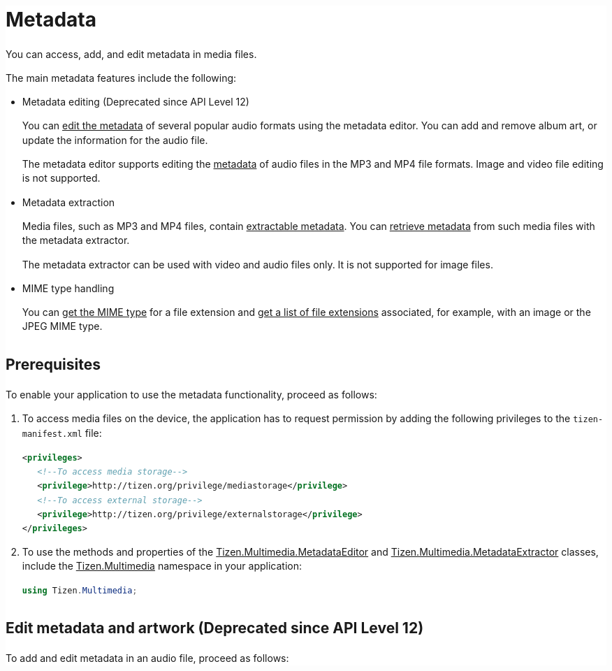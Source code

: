 # Metadata


You can access, add, and edit metadata in media files.

The main metadata features include the following:

-   Metadata editing (Deprecated since API Level 12)

    You can [edit the metadata](#editing) of several popular audio formats using the metadata editor. You can add and remove album art, or update the information for the audio file.

    The metadata editor supports editing the [metadata](#attribute) of audio files in the MP3 and MP4 file formats. Image and video file editing is not supported.

-   Metadata extraction

    Media files, such as MP3 and MP4 files, contain [extractable metadata](#attribute2). You can [retrieve metadata](#metadata_extractor) from such media files with the metadata extractor.

    The metadata extractor can be used with video and audio files only. It is not supported for image files.

-   MIME type handling

    You can [get the MIME type](#mime_type) for a file extension and [get a list of file extensions](#mime_extension) associated, for example, with an image or the JPEG MIME type.

## Prerequisites

To enable your application to use the metadata functionality, proceed as follows:

1.  To access media files on the device, the application has to request permission by adding the following privileges to the `tizen-manifest.xml` file:

    ```XML
    <privileges>
       <!--To access media storage-->
       <privilege>http://tizen.org/privilege/mediastorage</privilege>
       <!--To access external storage-->
       <privilege>http://tizen.org/privilege/externalstorage</privilege>
    </privileges>
    ```

2.  To use the methods and properties of the [Tizen.Multimedia.MetadataEditor](/application/dotnet/api/TizenFX/latest/api/Tizen.Multimedia.MetadataEditor.html) and [Tizen.Multimedia.MetadataExtractor](/application/dotnet/api/TizenFX/latest/api/Tizen.Multimedia.MetadataExtractor.html) classes, include the [Tizen.Multimedia](/application/dotnet/api/TizenFX/latest/api/Tizen.Multimedia.html) namespace in your application:

    ```csharp
    using Tizen.Multimedia;
    ```

<a name="editing"></a>
## Edit metadata and artwork (Deprecated since API Level 12)
To add and edit metadata in an audio file, proceed as follows:
